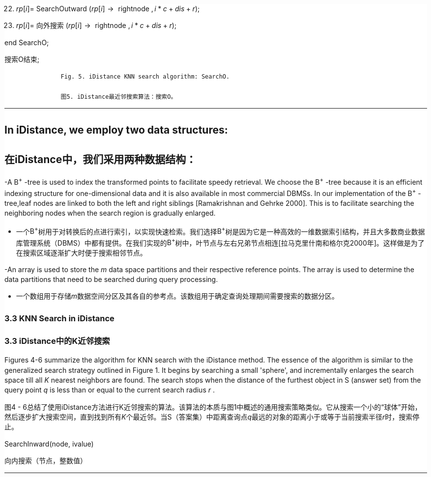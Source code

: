22. ${rp}\left\lbrack  i\right\rbrack   =$ SearchOutward $\left( {{rp}\left\lbrack  i\right\rbrack   \rightarrow  \text{ rightnode },i * c + {dis} + r}\right) ;$

22. ${rp}\left\lbrack  i\right\rbrack   =$ 向外搜索 $\left( {{rp}\left\lbrack  i\right\rbrack   \rightarrow  \text{ rightnode },i * c + {dis} + r}\right) ;$

end SearchO;

搜索O结束;

					Fig. 5. iDistance KNN search algorithm: SearchO.

					图5. iDistance最近邻搜索算法：搜索O。

---



## In iDistance, we employ two data structures:

## 在iDistance中，我们采用两种数据结构：

-A ${\mathrm{B}}^{ + }$ -tree is used to index the transformed points to facilitate speedy retrieval. We choose the ${\mathrm{B}}^{ + }$ -tree because it is an efficient indexing structure for one-dimensional data and it is also available in most commercial DBMSs. In our implementation of the ${\mathrm{B}}^{ + }$ -tree,leaf nodes are linked to both the left and right siblings [Ramakrishnan and Gehrke 2000]. This is to facilitate searching the neighboring nodes when the search region is gradually enlarged.

- 一个${\mathrm{B}}^{ + }$树用于对转换后的点进行索引，以实现快速检索。我们选择${\mathrm{B}}^{ + }$树是因为它是一种高效的一维数据索引结构，并且大多数商业数据库管理系统（DBMS）中都有提供。在我们实现的${\mathrm{B}}^{ + }$树中，叶节点与左右兄弟节点相连[拉马克里什南和格尔克2000年]。这样做是为了在搜索区域逐渐扩大时便于搜索相邻节点。

-An array is used to store the $m$ data space partitions and their respective reference points. The array is used to determine the data partitions that need to be searched during query processing.

- 一个数组用于存储$m$数据空间分区及其各自的参考点。该数组用于确定查询处理期间需要搜索的数据分区。

### 3.3 KNN Search in iDistance

### 3.3 iDistance中的K近邻搜索

Figures 4-6 summarize the algorithm for KNN search with the iDistance method. The essence of the algorithm is similar to the generalized search strategy outlined in Figure 1. It begins by searching a small 'sphere', and incrementally enlarges the search space till all $K$ nearest neighbors are found. The search stops when the distance of the furthest object in $\mathrm{S}$ (answer set) from the query point $q$ is less than or equal to the current search radius $r$ .

图4 - 6总结了使用iDistance方法进行K近邻搜索的算法。该算法的本质与图1中概述的通用搜索策略类似。它从搜索一个小的“球体”开始，然后逐步扩大搜索空间，直到找到所有$K$个最近邻。当$\mathrm{S}$（答案集）中距离查询点$q$最远的对象的距离小于或等于当前搜索半径$r$时，搜索停止。



SearchInward(node, ivalue)

向内搜索（节点，整数值）

---
